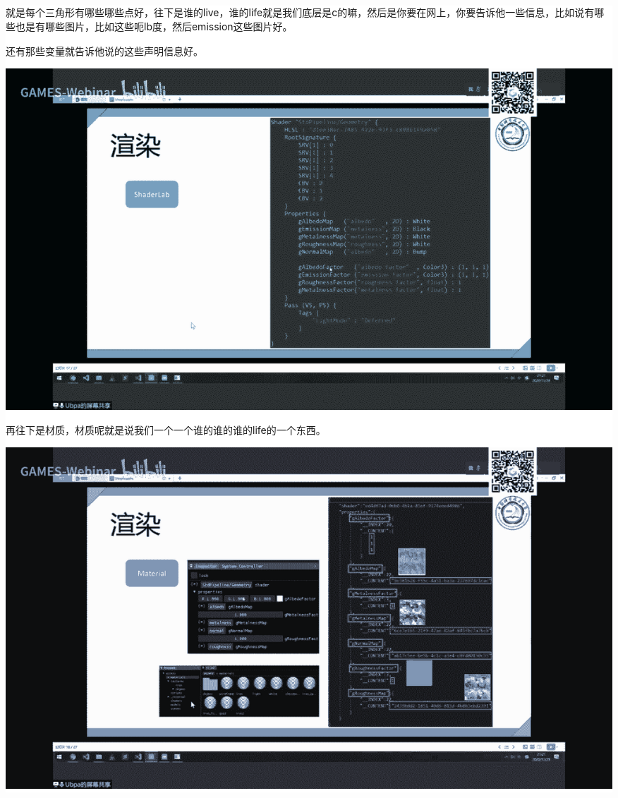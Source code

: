 就是每个三角形有哪些哪些点好，往下是谁的live，谁的life就是我们底层是c的嘛，然后是你要在网上，你要告诉他一些信息，比如说有哪些也是有哪些图片，比如这些呃lb度，然后emission这些图片好。

还有那些变量就告诉他说的这些声明信息好。

![](img/d4185f64a49599b0e4f858aaabb3a4b5_82.png)

再往下是材质，材质呢就是说我们一个一个谁的谁的谁的life的一个东西。

![](img/d4185f64a49599b0e4f858aaabb3a4b5_84.png)
